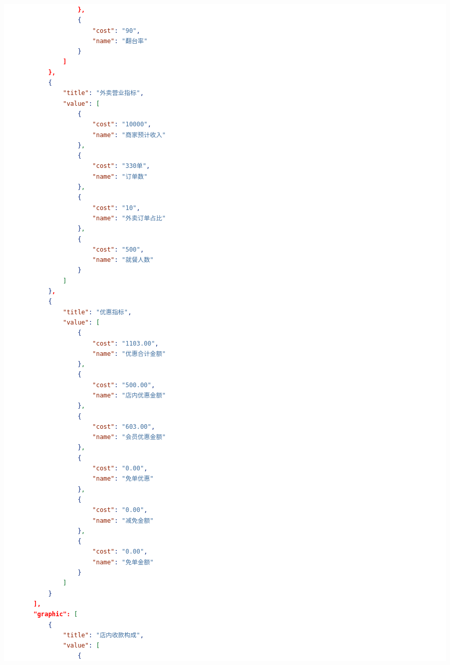 ```json
                    },
                    {
                        "cost": "90",
                        "name": "翻台率"
                    }
                ]
            },
            {
                "title": "外卖营业指标",
                "value": [
                    {
                        "cost": "10000",
                        "name": "商家预计收入"
                    },
                    {
                        "cost": "330单",
                        "name": "订单数"
                    },
                    {
                        "cost": "10",
                        "name": "外卖订单占比"
                    },
                    {
                        "cost": "500",
                        "name": "就餐人数"
                    }
                ]
            },
            {
                "title": "优惠指标",
                "value": [
                    {
                        "cost": "1103.00",
                        "name": "优惠合计金额"
                    },
                    {
                        "cost": "500.00",
                        "name": "店内优惠金额"
                    },
                    {
                        "cost": "603.00",
                        "name": "会员优惠金额"
                    },
                    {
                        "cost": "0.00",
                        "name": "免单优惠"
                    },
                    {
                        "cost": "0.00",
                        "name": "减免金额"
                    },
                    {
                        "cost": "0.00",
                        "name": "免单金额"
                    }
                ]
            }
        ],
        "graphic": [
            {
                "title": "店内收款构成",
                "value": [
                    {
```